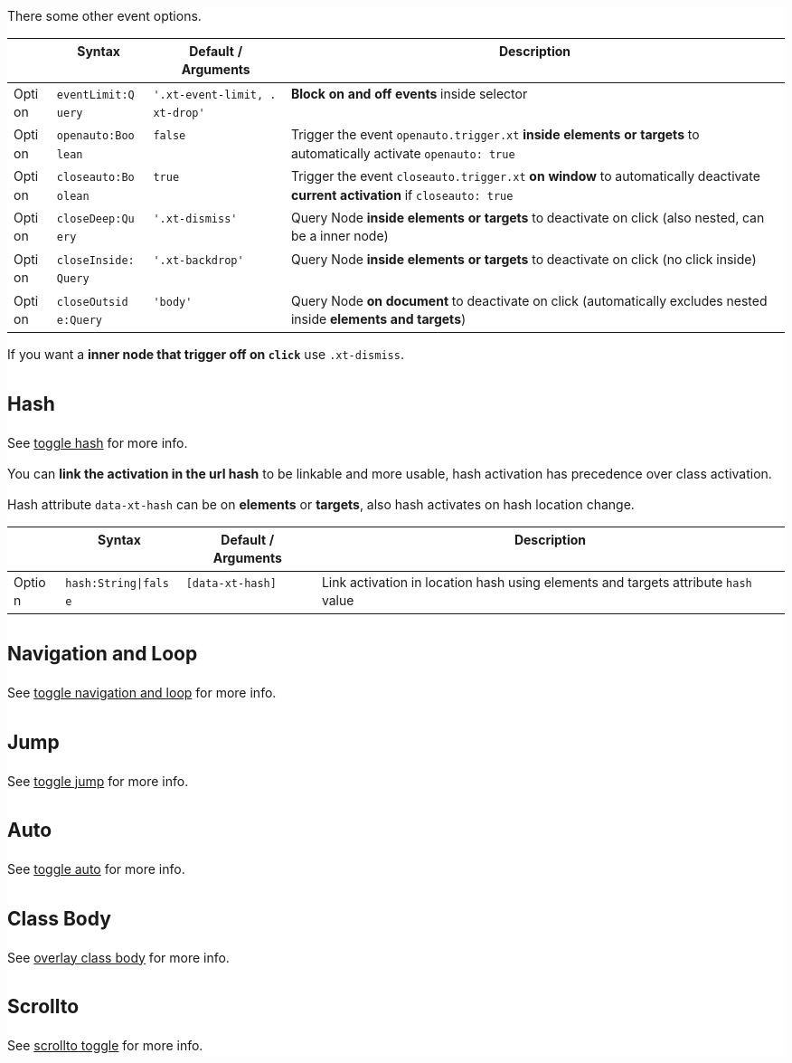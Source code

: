 There some other event options.

<div class="xt-overflow-sub overflow-y-hidden overflow-x-scroll my-5 xt-my-auto w-full">

|                         | Syntax                                    | Default / Arguments                       | Description                   |
| ----------------------- | ----------------------------------------- | ----------------------------- | ----------------------------- |
| Option                  | `eventLimit:Query`                          | `'.xt-event-limit, .xt-drop'`        | **Block on and off events** inside selector            |
| Option                  | `openauto:Boolean`                          | `false`        | Trigger the event `openauto.trigger.xt` **inside elements or targets** to automatically activate `openauto: true`            |
| Option                  | `closeauto:Boolean`                          | `true`        | Trigger the event `closeauto.trigger.xt` **on window** to automatically deactivate **current activation** if `closeauto: true`            |
| Option                  | `closeDeep:Query`                          | `'.xt-dismiss'`        | Query Node **inside elements or targets** to deactivate on click (also nested, can be a inner node)            |
| Option                  | `closeInside:Query`                          | `'.xt-backdrop'`        | Query Node **inside elements or targets** to deactivate on click (no click inside)            |
| Option                  | `closeOutside:Query`                          | `'body'`        | Query Node **on document** to deactivate on click (automatically excludes nested inside **elements and targets**)            |

</div>

If you want a **inner node that trigger off on `click`** use `.xt-dismiss`.

<demo>
  <demoinline src="demos/components/drop/dismiss">
  </demoinline>
</demo>

## Hash

See [toggle hash](/components/toggle/interaction#hash) for more info.

You can **link the activation in the url hash** to be linkable and more usable, hash activation has precedence over class activation.

Hash attribute `data-xt-hash` can be on **elements** or **targets**, also hash activates on hash location change.

<div class="xt-overflow-sub overflow-y-hidden overflow-x-scroll my-5 xt-my-auto w-full">

|                         | Syntax                                    | Default / Arguments                       | Description                   |
| ----------------------- | ----------------------------------------- | ----------------------------- | ----------------------------- |
| Option                  | `hash:String\|false`                          | `[data-xt-hash]`        | Link activation in location hash using elements and targets attribute `hash` value            |

</div>

## Navigation and Loop

See [toggle navigation and loop](/components/toggle/interaction#navigation-and-loop) for more info.

## Jump

See [toggle jump](/components/toggle/interaction#jump) for more info.

## Auto	

See [toggle auto](/components/toggle/interaction#auto) for more info.

## Class Body

See [overlay class body](/components/overlay/interaction#class-body) for more info.

## Scrollto

See [scrollto toggle](/components/scrollto#toggle-integration) for more info.

